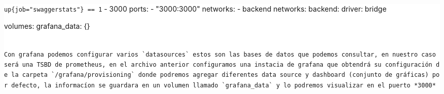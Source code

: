 ```up{job="swaggerstats"} == 1```
      - 3000
    ports:
      - "3000:3000"
    networks:
      - backend
networks:
  backend:
    driver: bridge

volumes:
  grafana_data: {}
~~~

Con grafana podemos configurar varios `datasources` estos son las bases de datos que podemos consultar, en nuestro caso será una TSBD de prometheus, en el archivo anterior configuramos una instacia de grafana que obtendrá su configuración de la carpeta `/grafana/provisioning` donde podremos agregar diferentes data source y dashboard (conjunto de gráficas) por defecto, la informacíon se guardara en un volumen llamado `grafana_data` y lo podremos visualizar en el puerto *3000*